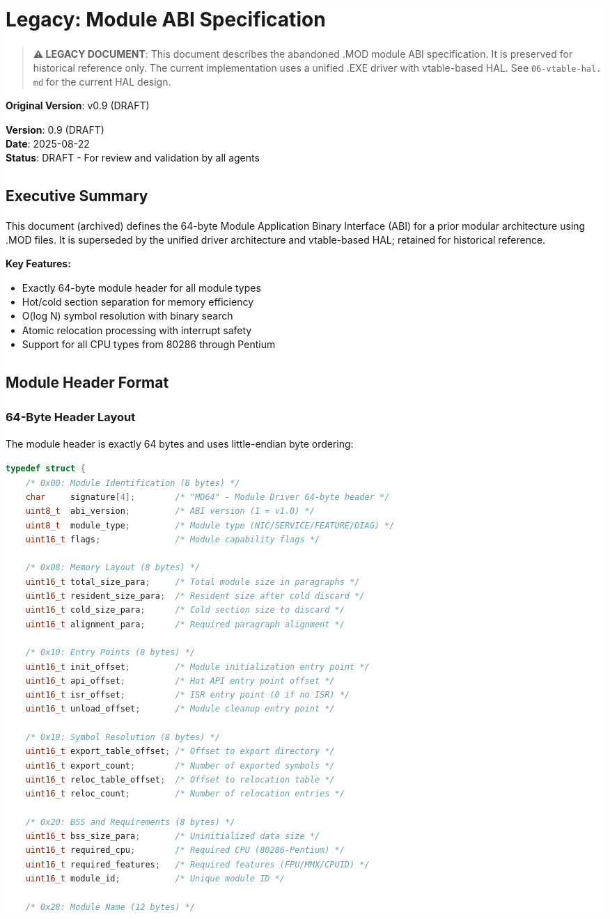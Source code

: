 # Legacy: Module ABI Specification

> **⚠️ LEGACY DOCUMENT**: This document describes the abandoned .MOD module ABI specification.
> It is preserved for historical reference only. The current implementation uses a unified
> .EXE driver with vtable-based HAL. See `06-vtable-hal.md` for the current HAL design.

**Original Version**: v0.9 (DRAFT)

**Version**: 0.9 (DRAFT)  
**Date**: 2025-08-22  
**Status**: DRAFT - For review and validation by all agents

## Executive Summary

This document (archived) defines the 64-byte Module Application Binary Interface (ABI) for a prior modular architecture using .MOD files. It is superseded by the unified driver architecture and vtable-based HAL; retained for historical reference.

**Key Features:**
- Exactly 64-byte module header for all module types
- Hot/cold section separation for memory efficiency
- O(log N) symbol resolution with binary search
- Atomic relocation processing with interrupt safety
- Support for all CPU types from 80286 through Pentium

## Module Header Format

### 64-Byte Header Layout

The module header is exactly 64 bytes and uses little-endian byte ordering:

```c
typedef struct {
    /* 0x00: Module Identification (8 bytes) */
    char     signature[4];        /* "MD64" - Module Driver 64-byte header */
    uint8_t  abi_version;         /* ABI version (1 = v1.0) */
    uint8_t  module_type;         /* Module type (NIC/SERVICE/FEATURE/DIAG) */
    uint16_t flags;               /* Module capability flags */
    
    /* 0x08: Memory Layout (8 bytes) */
    uint16_t total_size_para;     /* Total module size in paragraphs */
    uint16_t resident_size_para;  /* Resident size after cold discard */
    uint16_t cold_size_para;      /* Cold section size to discard */
    uint16_t alignment_para;      /* Required paragraph alignment */
    
    /* 0x10: Entry Points (8 bytes) */
    uint16_t init_offset;         /* Module initialization entry point */
    uint16_t api_offset;          /* Hot API entry point offset */
    uint16_t isr_offset;          /* ISR entry point (0 if no ISR) */
    uint16_t unload_offset;       /* Module cleanup entry point */
    
    /* 0x18: Symbol Resolution (8 bytes) */
    uint16_t export_table_offset; /* Offset to export directory */
    uint16_t export_count;        /* Number of exported symbols */
    uint16_t reloc_table_offset;  /* Offset to relocation table */
    uint16_t reloc_count;         /* Number of relocation entries */
    
    /* 0x20: BSS and Requirements (8 bytes) */
    uint16_t bss_size_para;       /* Uninitialized data size */
    uint16_t required_cpu;        /* Required CPU (80286-Pentium) */
    uint16_t required_features;   /* Required features (FPU/MMX/CPUID) */
    uint16_t module_id;           /* Unique module ID */
    
    /* 0x28: Module Name (12 bytes) */
```